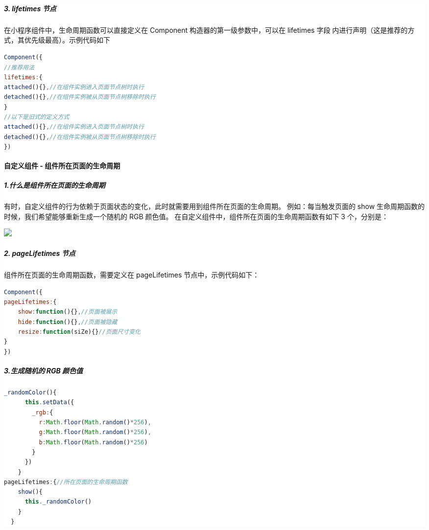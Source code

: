 ##### 3. lifetimes 节点
在小程序组件中，生命周期函数可以直接定义在 Component 构造器的第一级参数中，可以在 lifetimes 字段
内进行声明（这是推荐的方式，其优先级最高）。示例代码如下  

```js
Component({
//推荐用法
lifetimes:{
attached(){},//在组件实例进入页面节点树时执行
detached(){},//在组件实例被从页面节点树移除时执行
}
//以下是旧式的定义方式
attached(){},//在组件实例进入页面节点树时执行
detached(){},//在组件实例被从页面节点树移除时执行
})
```

#### 自定义组件 - 组件所在页面的生命周期

##### 1.什么是组件所在页面的生命周期  

有时，自定义组件的行为依赖于页面状态的变化，此时就需要用到组件所在页面的生命周期。
例如：每当触发页面的 show 生命周期函数的时候，我们希望能够重新生成一个随机的 RGB 颜色值。
在自定义组件中，组件所在页面的生命周期函数有如下 3 个，分别是：  

![](https://image-1308319148.cos.ap-chengdu.myqcloud.com/main/1650628222265.png)

##### 2. pageLifetimes 节点
组件所在页面的生命周期函数，需要定义在 pageLifetimes 节点中，示例代码如下：  

```js
Component({
pageLifetimes:{
    show:function(){},//页面被展示
    hide:function(){},//页面被隐藏
    resize:function(siZe){}//页面尺寸变化
}
})
```

##### 3.生成随机的 RGB 颜色值  

```js
_randomColor(){
      this.setData({
        _rgb:{
          r:Math.floor(Math.random()*256),
          g:Math.floor(Math.random()*256),
          b:Math.floor(Math.random()*256)
        }
      })
    }
pageLifetimes:{//所在页面的生命周期函数
    show(){
      this._randomColor()
    }
  }
```
